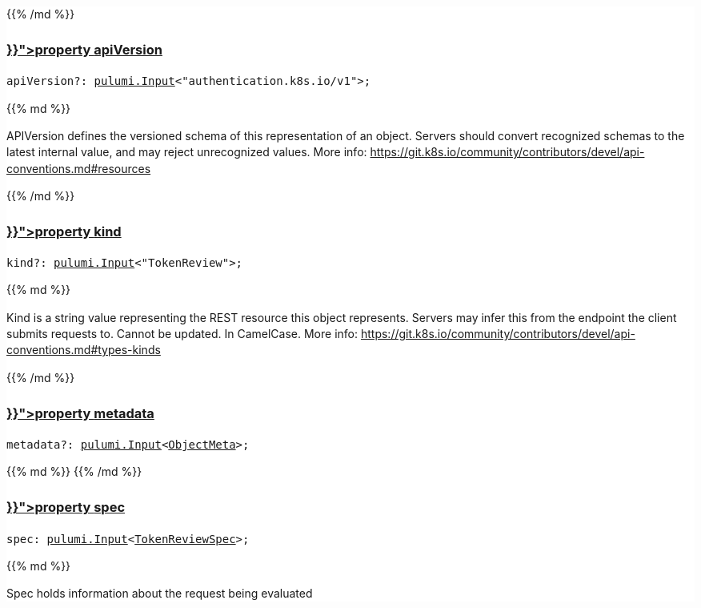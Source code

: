 {{% /md %}}
<h3 class="pdoc-member-header" id="TokenReview-apiVersion">
<a class="pdoc-child-name" href="{{< pkg-url pkg="kubernetes" path="types/input.ts#L4957" >}}">property <b>apiVersion</b></a>
</h3>
<div class="pdoc-member-contents">
<pre class="highlight"><span class='kd'></span>apiVersion?: <a href='/docs/reference/pkg/nodejs/pulumi/pulumi/#Input'>pulumi.Input</a>&lt;<span class='s2'>"authentication.k8s.io/v1"</span>&gt;;</pre>
{{% md %}}

APIVersion defines the versioned schema of this representation of an object. Servers should
convert recognized schemas to the latest internal value, and may reject unrecognized
values. More info:
https://git.k8s.io/community/contributors/devel/api-conventions.md#resources

{{% /md %}}
</div>
<h3 class="pdoc-member-header" id="TokenReview-kind">
<a class="pdoc-child-name" href="{{< pkg-url pkg="kubernetes" path="types/input.ts#L4965" >}}">property <b>kind</b></a>
</h3>
<div class="pdoc-member-contents">
<pre class="highlight"><span class='kd'></span>kind?: <a href='/docs/reference/pkg/nodejs/pulumi/pulumi/#Input'>pulumi.Input</a>&lt;<span class='s2'>"TokenReview"</span>&gt;;</pre>
{{% md %}}

Kind is a string value representing the REST resource this object represents. Servers may
infer this from the endpoint the client submits requests to. Cannot be updated. In
CamelCase. More info:
https://git.k8s.io/community/contributors/devel/api-conventions.md#types-kinds

{{% /md %}}
</div>
<h3 class="pdoc-member-header" id="TokenReview-metadata">
<a class="pdoc-child-name" href="{{< pkg-url pkg="kubernetes" path="types/input.ts#L4968" >}}">property <b>metadata</b></a>
</h3>
<div class="pdoc-member-contents">
<pre class="highlight"><span class='kd'></span>metadata?: <a href='/docs/reference/pkg/nodejs/pulumi/pulumi/#Input'>pulumi.Input</a>&lt;<a href='#ObjectMeta'>ObjectMeta</a>&gt;;</pre>
{{% md %}}
{{% /md %}}
</div>
<h3 class="pdoc-member-header" id="TokenReview-spec">
<a class="pdoc-child-name" href="{{< pkg-url pkg="kubernetes" path="types/input.ts#L4949" >}}">property <b>spec</b></a>
</h3>
<div class="pdoc-member-contents">
<pre class="highlight"><span class='kd'></span>spec: <a href='/docs/reference/pkg/nodejs/pulumi/pulumi/#Input'>pulumi.Input</a>&lt;<a href='#TokenReviewSpec'>TokenReviewSpec</a>&gt;;</pre>
{{% md %}}

Spec holds information about the request being evaluated
